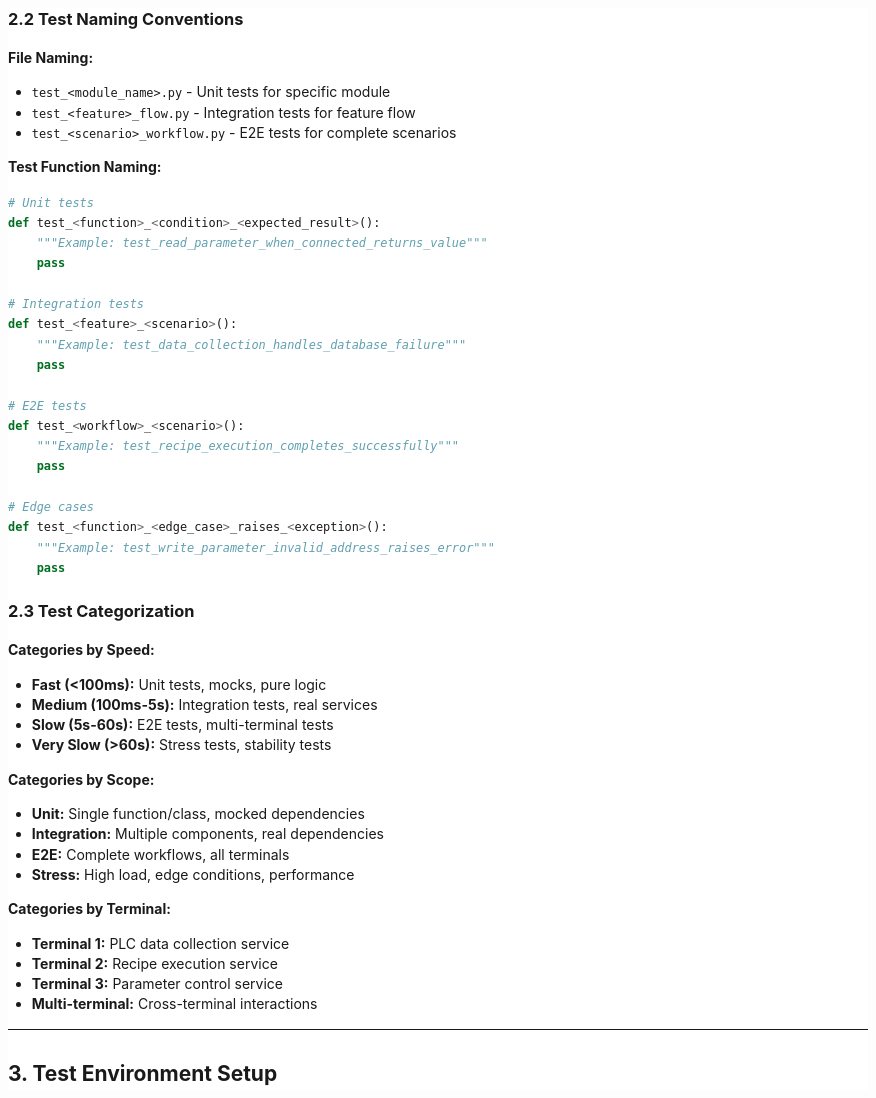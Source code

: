 ### 2.2 Test Naming Conventions

**File Naming:**
- `test_<module_name>.py` - Unit tests for specific module
- `test_<feature>_flow.py` - Integration tests for feature flow
- `test_<scenario>_workflow.py` - E2E tests for complete scenarios

**Test Function Naming:**
```python
# Unit tests
def test_<function>_<condition>_<expected_result>():
    """Example: test_read_parameter_when_connected_returns_value"""
    pass

# Integration tests
def test_<feature>_<scenario>():
    """Example: test_data_collection_handles_database_failure"""
    pass

# E2E tests
def test_<workflow>_<scenario>():
    """Example: test_recipe_execution_completes_successfully"""
    pass

# Edge cases
def test_<function>_<edge_case>_raises_<exception>():
    """Example: test_write_parameter_invalid_address_raises_error"""
    pass
```

### 2.3 Test Categorization

**Categories by Speed:**
- **Fast (<100ms):** Unit tests, mocks, pure logic
- **Medium (100ms-5s):** Integration tests, real services
- **Slow (5s-60s):** E2E tests, multi-terminal tests
- **Very Slow (>60s):** Stress tests, stability tests

**Categories by Scope:**
- **Unit:** Single function/class, mocked dependencies
- **Integration:** Multiple components, real dependencies
- **E2E:** Complete workflows, all terminals
- **Stress:** High load, edge conditions, performance

**Categories by Terminal:**
- **Terminal 1:** PLC data collection service
- **Terminal 2:** Recipe execution service
- **Terminal 3:** Parameter control service
- **Multi-terminal:** Cross-terminal interactions

---

## 3. Test Environment Setup

